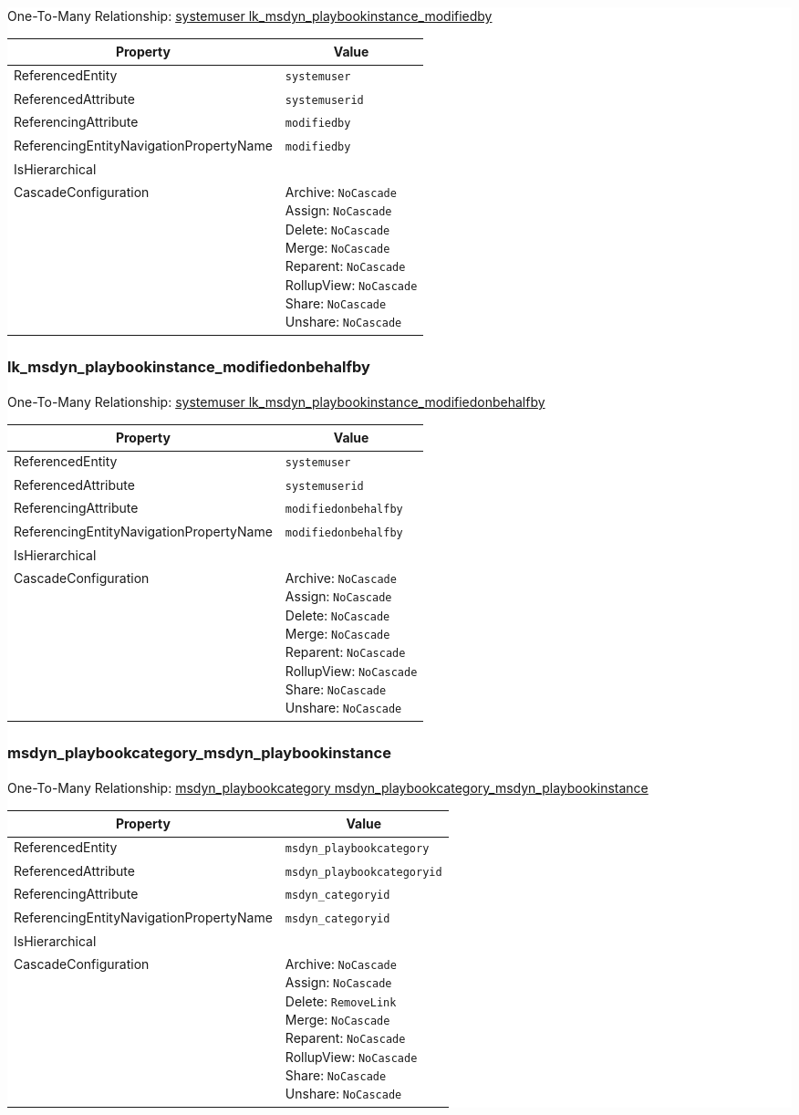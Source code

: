 One-To-Many Relationship: [systemuser lk_msdyn_playbookinstance_modifiedby](systemuser.md#BKMK_lk_msdyn_playbookinstance_modifiedby)

|Property|Value|
|---|---|
|ReferencedEntity|`systemuser`|
|ReferencedAttribute|`systemuserid`|
|ReferencingAttribute|`modifiedby`|
|ReferencingEntityNavigationPropertyName|`modifiedby`|
|IsHierarchical||
|CascadeConfiguration|Archive: `NoCascade`<br />Assign: `NoCascade`<br />Delete: `NoCascade`<br />Merge: `NoCascade`<br />Reparent: `NoCascade`<br />RollupView: `NoCascade`<br />Share: `NoCascade`<br />Unshare: `NoCascade`|

### <a name="BKMK_lk_msdyn_playbookinstance_modifiedonbehalfby"></a> lk_msdyn_playbookinstance_modifiedonbehalfby

One-To-Many Relationship: [systemuser lk_msdyn_playbookinstance_modifiedonbehalfby](systemuser.md#BKMK_lk_msdyn_playbookinstance_modifiedonbehalfby)

|Property|Value|
|---|---|
|ReferencedEntity|`systemuser`|
|ReferencedAttribute|`systemuserid`|
|ReferencingAttribute|`modifiedonbehalfby`|
|ReferencingEntityNavigationPropertyName|`modifiedonbehalfby`|
|IsHierarchical||
|CascadeConfiguration|Archive: `NoCascade`<br />Assign: `NoCascade`<br />Delete: `NoCascade`<br />Merge: `NoCascade`<br />Reparent: `NoCascade`<br />RollupView: `NoCascade`<br />Share: `NoCascade`<br />Unshare: `NoCascade`|

### <a name="BKMK_msdyn_playbookcategory_msdyn_playbookinstance"></a> msdyn_playbookcategory_msdyn_playbookinstance

One-To-Many Relationship: [msdyn_playbookcategory msdyn_playbookcategory_msdyn_playbookinstance](msdyn_playbookcategory.md#BKMK_msdyn_playbookcategory_msdyn_playbookinstance)

|Property|Value|
|---|---|
|ReferencedEntity|`msdyn_playbookcategory`|
|ReferencedAttribute|`msdyn_playbookcategoryid`|
|ReferencingAttribute|`msdyn_categoryid`|
|ReferencingEntityNavigationPropertyName|`msdyn_categoryid`|
|IsHierarchical||
|CascadeConfiguration|Archive: `NoCascade`<br />Assign: `NoCascade`<br />Delete: `RemoveLink`<br />Merge: `NoCascade`<br />Reparent: `NoCascade`<br />RollupView: `NoCascade`<br />Share: `NoCascade`<br />Unshare: `NoCascade`|

